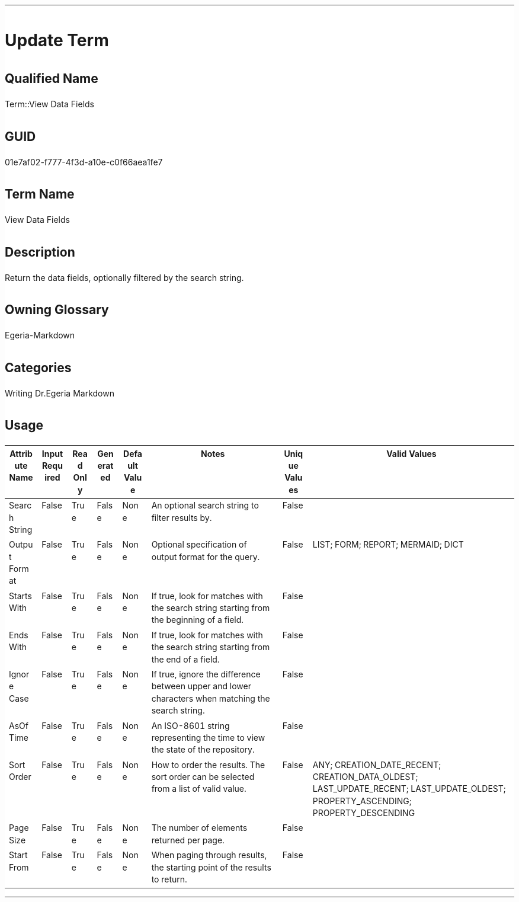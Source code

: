 
___

# Update Term
## Qualified Name
Term::View Data Fields

## GUID
01e7af02-f777-4f3d-a10e-c0f66aea1fe7

## Term Name

View Data Fields

## Description

Return the data fields, optionally filtered by the search string.

## Owning Glossary

Egeria-Markdown

## Categories

Writing Dr.Egeria Markdown

## Usage

| Attribute Name | Input Required | Read Only | Generated | Default Value | Notes | Unique Values | Valid Values |
|-------------|-------------|-------------|-------------|-------------|-------------|-------------|-------------|
| Search String | False | True | False | None | An optional search string to filter results by. | False |  |
| Output Format | False | True | False | None | Optional specification of output format for the query. | False | LIST; FORM; REPORT; MERMAID; DICT |
| Starts With | False | True | False | None | If true, look for matches with the search string starting from the beginning of  a field. | False |  |
| Ends With | False | True | False | None | If true, look for matches with the search string starting from the end of  a field. | False |  |
| Ignore Case | False | True | False | None | If true, ignore the difference between upper and lower characters when matching the search string. | False |  |
| AsOfTime | False | True | False | None | An ISO-8601 string representing the time to view the state of the repository. | False |  |
| Sort Order | False | True | False | None | How to order the results. The sort order can be selected from a list of valid value. | False | ANY; CREATION_DATE_RECENT; CREATION_DATA_OLDEST; LAST_UPDATE_RECENT; LAST_UPDATE_OLDEST; PROPERTY_ASCENDING; PROPERTY_DESCENDING |
| Page Size | False | True | False | None | The number of elements returned per page. | False |  |
| Start From | False | True | False | None | When paging through results, the starting point of the results to return. | False |  |


___
